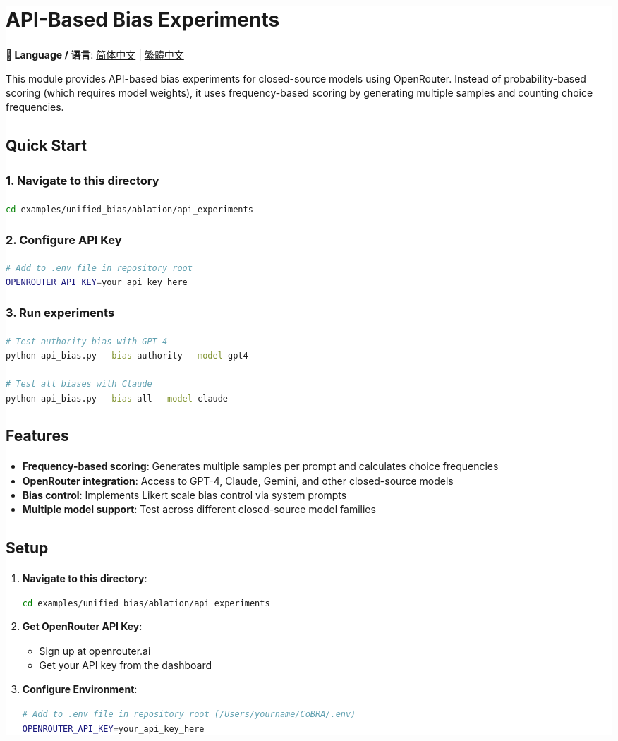 # API-Based Bias Experiments

**📖 Language / 语言**: [简体中文](README_zh-CN.md) | [繁體中文](README_zh-TW.md)

This module provides API-based bias experiments for closed-source models using OpenRouter. Instead of probability-based scoring (which requires model weights), it uses frequency-based scoring by generating multiple samples and counting choice frequencies.

## Quick Start

### 1. Navigate to this directory
```bash
cd examples/unified_bias/ablation/api_experiments
```

### 2. Configure API Key
```bash
# Add to .env file in repository root
OPENROUTER_API_KEY=your_api_key_here
```

### 3. Run experiments
```bash
# Test authority bias with GPT-4
python api_bias.py --bias authority --model gpt4

# Test all biases with Claude
python api_bias.py --bias all --model claude
```

## Features

- **Frequency-based scoring**: Generates multiple samples per prompt and calculates choice frequencies
- **OpenRouter integration**: Access to GPT-4, Claude, Gemini, and other closed-source models
- **Bias control**: Implements Likert scale bias control via system prompts
- **Multiple model support**: Test across different closed-source model families

## Setup

1. **Navigate to this directory**:
   ```bash
   cd examples/unified_bias/ablation/api_experiments
   ```

2. **Get OpenRouter API Key**:
   - Sign up at [openrouter.ai](https://openrouter.ai/)
   - Get your API key from the dashboard

3. **Configure Environment**:
   ```bash
   # Add to .env file in repository root (/Users/yourname/CoBRA/.env)
   OPENROUTER_API_KEY=your_api_key_here
   ```
